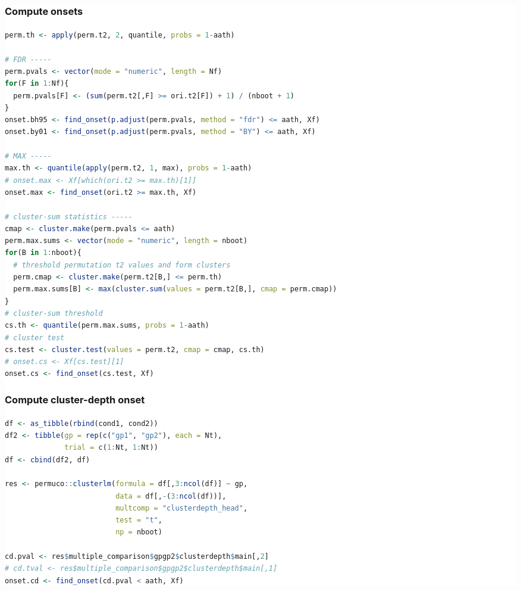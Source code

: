 ### Compute onsets

``` r
perm.th <- apply(perm.t2, 2, quantile, probs = 1-aath)

# FDR -----
perm.pvals <- vector(mode = "numeric", length = Nf)
for(F in 1:Nf){
  perm.pvals[F] <- (sum(perm.t2[,F] >= ori.t2[F]) + 1) / (nboot + 1)
}
onset.bh95 <- find_onset(p.adjust(perm.pvals, method = "fdr") <= aath, Xf)
onset.by01 <- find_onset(p.adjust(perm.pvals, method = "BY") <= aath, Xf)

# MAX -----
max.th <- quantile(apply(perm.t2, 1, max), probs = 1-aath)
# onset.max <- Xf[which(ori.t2 >= max.th)[1]]
onset.max <- find_onset(ori.t2 >= max.th, Xf)

# cluster-sum statistics -----
cmap <- cluster.make(perm.pvals <= aath)
perm.max.sums <- vector(mode = "numeric", length = nboot)
for(B in 1:nboot){
  # threshold permutation t2 values and form clusters
  perm.cmap <- cluster.make(perm.t2[B,] <= perm.th)  
  perm.max.sums[B] <- max(cluster.sum(values = perm.t2[B,], cmap = perm.cmap))
}
# cluster-sum threshold
cs.th <- quantile(perm.max.sums, probs = 1-aath)
# cluster test
cs.test <- cluster.test(values = perm.t2, cmap = cmap, cs.th)
# onset.cs <- Xf[cs.test][1]
onset.cs <- find_onset(cs.test, Xf)
```

### Compute cluster-depth onset

``` r
df <- as_tibble(rbind(cond1, cond2))
df2 <- tibble(gp = rep(c("gp1", "gp2"), each = Nt),
              trial = c(1:Nt, 1:Nt))
df <- cbind(df2, df)

res <- permuco::clusterlm(formula = df[,3:ncol(df)] ~ gp, 
                          data = df[,-(3:ncol(df))],
                          multcomp = "clusterdepth_head",
                          test = "t",
                          np = nboot)

cd.pval <- res$multiple_comparison$gpgp2$clusterdepth$main[,2]
# cd.tval <- res$multiple_comparison$gpgp2$clusterdepth$main[,1]
onset.cd <- find_onset(cd.pval < aath, Xf)
```

